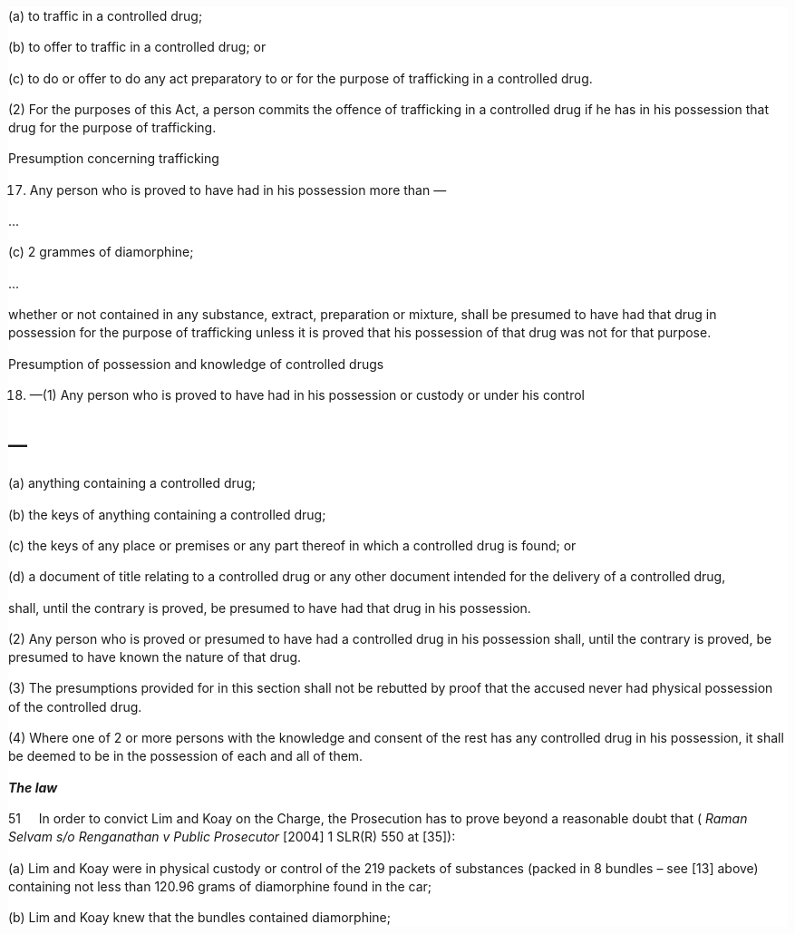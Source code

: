  (a) to traffic in a controlled drug; 

 (b) to offer to traffic in a controlled drug; or 

 (c) to do or offer to do any act preparatory to or for the purpose of trafficking in a controlled drug. 

 (2) For the purposes of this Act, a person commits the offence of trafficking in a controlled drug if he has in his possession that drug for the purpose of trafficking. 

 Presumption concerning trafficking 

 17. Any person who is proved to have had in his possession more than — 

 ... 

 (c) 2 grammes of diamorphine; 

 ... 

 whether or not contained in any substance, extract, preparation or mixture, shall be presumed to have had that drug in possession for the purpose of trafficking unless it is proved that his possession of that drug was not for that purpose. 

 Presumption of possession and knowledge of controlled drugs 

 18. —(1) Any person who is proved to have had in his possession or custody or under his control 


## — 

 (a) anything containing a controlled drug; 

 (b) the keys of anything containing a controlled drug; 

 (c) the keys of any place or premises or any part thereof in which a controlled drug is found; or 

 (d) a document of title relating to a controlled drug or any other document intended for the delivery of a controlled drug, 

 shall, until the contrary is proved, be presumed to have had that drug in his possession. 

 (2) Any person who is proved or presumed to have had a controlled drug in his possession shall, until the contrary is proved, be presumed to have known the nature of that drug. 

 (3) The presumptions provided for in this section shall not be rebutted by proof that the accused never had physical possession of the controlled drug. 

 (4) Where one of 2 or more persons with the knowledge and consent of the rest has any controlled drug in his possession, it shall be deemed to be in the possession of each and all of them. 

**_The law_** 

51     In order to convict Lim and Koay on the Charge, the Prosecution has to prove beyond a reasonable doubt that ( _Raman Selvam s/o Renganathan v Public Prosecutor_ <span class="citation">[2004] 1 SLR(R) 550</span> at [35]): 

 (a) Lim and Koay were in physical custody or control of the 219 packets of substances (packed in 8 bundles – see [13] above) containing not less than 120.96 grams of diamorphine found in the car; 

 (b) Lim and Koay knew that the bundles contained diamorphine; 
